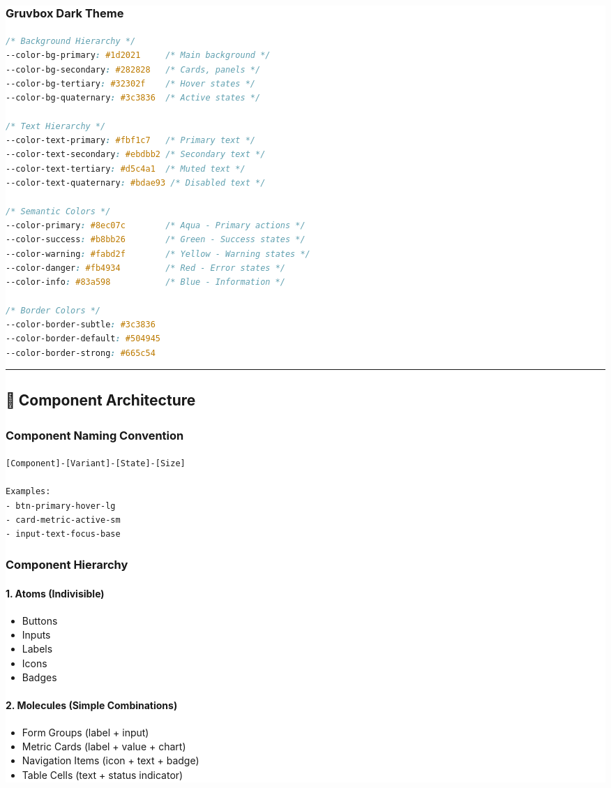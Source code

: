 ### Gruvbox Dark Theme
```css
/* Background Hierarchy */
--color-bg-primary: #1d2021     /* Main background */
--color-bg-secondary: #282828   /* Cards, panels */
--color-bg-tertiary: #32302f    /* Hover states */
--color-bg-quaternary: #3c3836  /* Active states */

/* Text Hierarchy */
--color-text-primary: #fbf1c7   /* Primary text */
--color-text-secondary: #ebdbb2 /* Secondary text */
--color-text-tertiary: #d5c4a1  /* Muted text */
--color-text-quaternary: #bdae93 /* Disabled text */

/* Semantic Colors */
--color-primary: #8ec07c        /* Aqua - Primary actions */
--color-success: #b8bb26        /* Green - Success states */
--color-warning: #fabd2f        /* Yellow - Warning states */
--color-danger: #fb4934         /* Red - Error states */
--color-info: #83a598           /* Blue - Information */

/* Border Colors */
--color-border-subtle: #3c3836
--color-border-default: #504945
--color-border-strong: #665c54
```

---

## 🧩 Component Architecture

### Component Naming Convention
```
[Component]-[Variant]-[State]-[Size]

Examples:
- btn-primary-hover-lg
- card-metric-active-sm
- input-text-focus-base
```

### Component Hierarchy

#### 1. Atoms (Indivisible)
- Buttons
- Inputs
- Labels
- Icons
- Badges

#### 2. Molecules (Simple Combinations)
- Form Groups (label + input)
- Metric Cards (label + value + chart)
- Navigation Items (icon + text + badge)
- Table Cells (text + status indicator)
